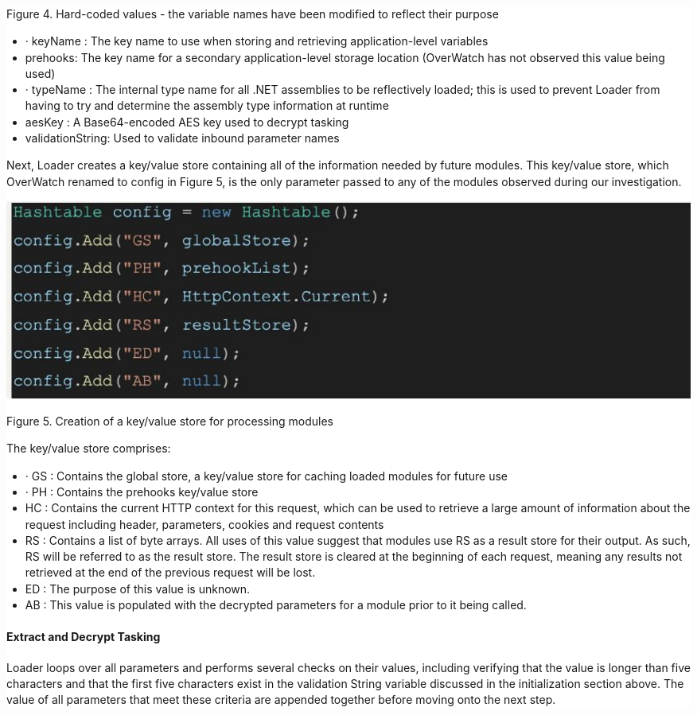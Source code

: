 Figure 4. Hard-coded values - the variable names have been modified to reflect their purpose

- · keyName : The key name to use when storing and retrieving application-level variables
- prehooks: The key name for a secondary application-level storage location (OverWatch has not observed this value being used)
- · typeName : The internal type name for all .NET assemblies to be reflectively loaded; this is used to prevent Loader from having to try and determine the assembly type information at runtime
- aesKey : A Base64-encoded AES key used to decrypt tasking
- validationString: Used to validate inbound parameter names

Next, Loader creates a key/value store containing all of the information needed by future modules. This key/value store, which OverWatch renamed to config in Figure 5, is the only parameter passed to any of the modules observed during our investigation.

![](_page_6_Figure_14.jpeg)

Figure 5. Creation of a key/value store for processing modules

The key/value store comprises:

- · GS : Contains the global store, a key/value store for caching loaded modules for future use
- · PH : Contains the prehooks key/value store
- HC : Contains the current HTTP context for this request, which can be used to retrieve a large amount of information about the request including header, parameters, cookies and request contents
- RS : Contains a list of byte arrays. All uses of this value suggest that modules use RS as a result store for their output. As such, RS will be referred to as the result store. The result store is cleared at the beginning of each request, meaning any results not retrieved at the end of the previous request will be lost.
- ED : The purpose of this value is unknown.
- AB : This value is populated with the decrypted parameters for a module prior to it being called.

#### Extract and Decrypt Tasking

Loader loops over all parameters and performs several checks on their values, including verifying that the value is longer than five characters and that the first five characters exist in the validation String variable discussed in the initialization section above. The value of all parameters that meet these criteria are appended together before moving onto the next step.
